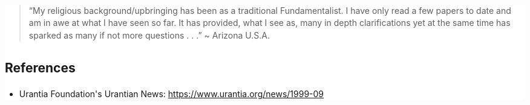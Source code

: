 
> “My religious background/upbringing has been as a traditional Fundamentalist. I have only read a few papers to date and am in awe at what I have seen so far. It has provided, what I see as, many in depth clarifications yet at the same time has sparked as many if not more questions . . .” ~ Arizona U.S.A.


## References

- Urantia Foundation's Urantian News: https://www.urantia.org/news/1999-09